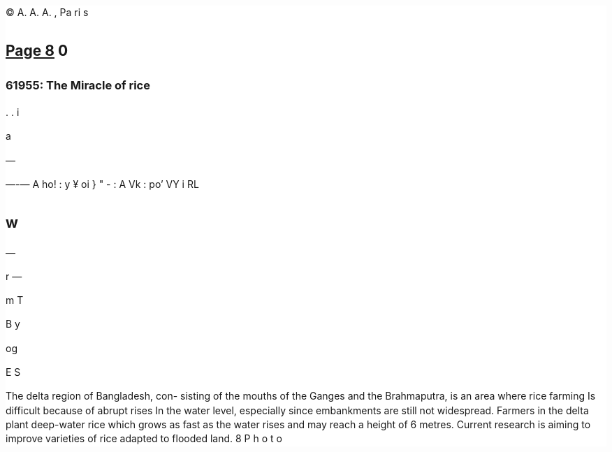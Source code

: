 © 
A.
A.
A.
, 
Pa
ri
s

## [Page 8](062352engo.pdf#page=8) 0

### 61955: The Miracle of rice

  . 
. 
i
 
a
 
—
 
—-— 
A ho! : y 
¥ oi } 
" - : A 
Vk 
: po’ 
VY 
i 
RL
 
w 
- 
—
 
r
—
 
m
T
 
B
y
 
og
 
E
S
 
    
    
The delta region of Bangladesh, con- 
sisting of the mouths of the Ganges and 
the Brahmaputra, is an area where rice 
farming Is difficult because of abrupt 
rises In the water level, especially since 
embankments are still not widespread. 
Farmers in the delta plant deep-water rice 
which grows as fast as the water rises and 
may reach a height of 6 metres. Current 
research is aiming to improve varieties of 
rice adapted to flooded land. 
8 
P
h
o
t
o
 